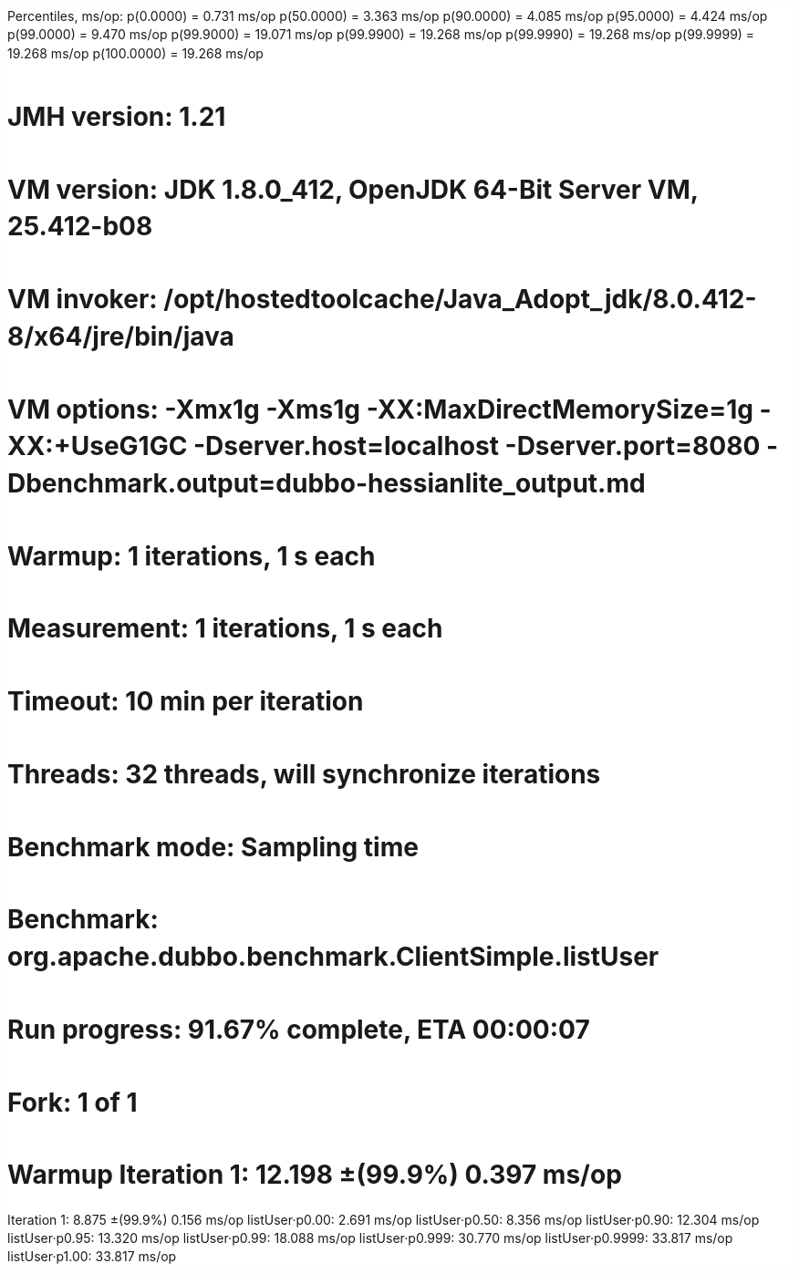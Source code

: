   Percentiles, ms/op:
      p(0.0000) =      0.731 ms/op
     p(50.0000) =      3.363 ms/op
     p(90.0000) =      4.085 ms/op
     p(95.0000) =      4.424 ms/op
     p(99.0000) =      9.470 ms/op
     p(99.9000) =     19.071 ms/op
     p(99.9900) =     19.268 ms/op
     p(99.9990) =     19.268 ms/op
     p(99.9999) =     19.268 ms/op
    p(100.0000) =     19.268 ms/op


# JMH version: 1.21
# VM version: JDK 1.8.0_412, OpenJDK 64-Bit Server VM, 25.412-b08
# VM invoker: /opt/hostedtoolcache/Java_Adopt_jdk/8.0.412-8/x64/jre/bin/java
# VM options: -Xmx1g -Xms1g -XX:MaxDirectMemorySize=1g -XX:+UseG1GC -Dserver.host=localhost -Dserver.port=8080 -Dbenchmark.output=dubbo-hessianlite_output.md
# Warmup: 1 iterations, 1 s each
# Measurement: 1 iterations, 1 s each
# Timeout: 10 min per iteration
# Threads: 32 threads, will synchronize iterations
# Benchmark mode: Sampling time
# Benchmark: org.apache.dubbo.benchmark.ClientSimple.listUser

# Run progress: 91.67% complete, ETA 00:00:07
# Fork: 1 of 1
# Warmup Iteration   1: 12.198 ±(99.9%) 0.397 ms/op
Iteration   1: 8.875 ±(99.9%) 0.156 ms/op
                 listUser·p0.00:   2.691 ms/op
                 listUser·p0.50:   8.356 ms/op
                 listUser·p0.90:   12.304 ms/op
                 listUser·p0.95:   13.320 ms/op
                 listUser·p0.99:   18.088 ms/op
                 listUser·p0.999:  30.770 ms/op
                 listUser·p0.9999: 33.817 ms/op
                 listUser·p1.00:   33.817 ms/op
